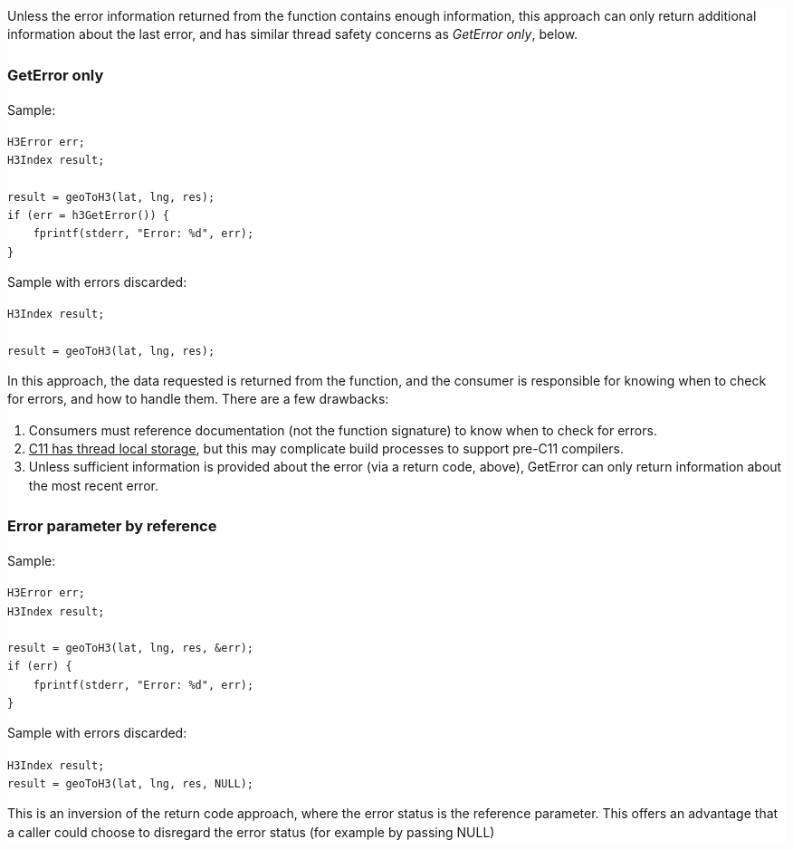 Unless the error information returned from the function contains enough information, this approach can only return additional information about the last error, and has similar thread safety concerns as _GetError only_, below.

### GetError only

Sample:
```
H3Error err;
H3Index result;

result = geoToH3(lat, lng, res);
if (err = h3GetError()) {
    fprintf(stderr, "Error: %d", err);
}
```

Sample with errors discarded:
```
H3Index result;

result = geoToH3(lat, lng, res);
```

In this approach, the data requested is returned from the function, and the consumer is responsible for knowing when to check for errors, and how to handle them. There are a few drawbacks:

1. Consumers must reference documentation (not the function signature) to know when to check for errors.
2. [C11 has thread local storage](https://en.wikipedia.org/wiki/Thread-local_storage#C_and_C++), but this may complicate build processes to support pre-C11 compilers.
3. Unless sufficient information is provided about the error (via a return code, above), GetError can only return information about the most recent error.

### Error parameter by reference

Sample:
```
H3Error err;
H3Index result;

result = geoToH3(lat, lng, res, &err);
if (err) {
    fprintf(stderr, "Error: %d", err);    
}
```

Sample with errors discarded:
```
H3Index result;
result = geoToH3(lat, lng, res, NULL);
```

This is an inversion of the return code approach, where the error status is the reference parameter. This offers an advantage that a caller could choose to disregard the error status (for example by passing NULL)
